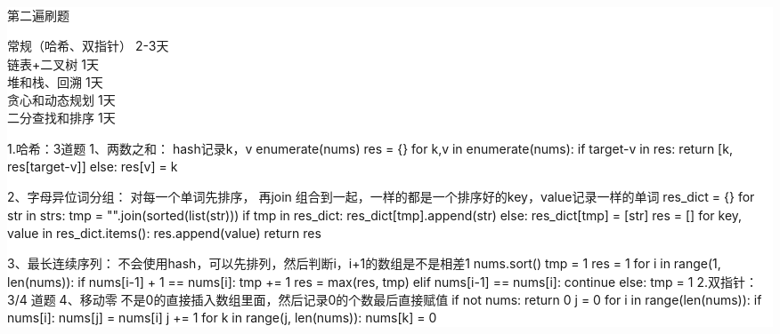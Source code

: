 第二遍刷题

常规（哈希、双指针）  2-3天        
链表+二叉树  1天      
堆和栈、回溯  1天      
贪心和动态规划 1天      
二分查找和排序 1天      

1.哈希：3道题
1、两数之和：
hash记录k，v enumerate(nums)
res = {}
for k,v in enumerate(nums):
if target-v in res:
return [k, res[target-v]]
else:
res[v] = k


2、字母异位词分组：
对每一个单词先排序， 再join 组合到一起，一样的都是一个排序好的key，value记录一样的单词
res_dict = {}
for str in strs:
tmp = "".join(sorted(list(str)))
if tmp in res_dict:
res_dict[tmp].append(str)
else:
res_dict[tmp] = [str]
res = []
for key, value in res_dict.items():
res.append(value)
return res


3、最长连续序列：
不会使用hash，可以先排列，然后判断i，i+1的数组是不是相差1
nums.sort()
tmp = 1
res = 1
for i in range(1, len(nums)):
if nums[i-1] + 1 == nums[i]:
tmp += 1
res = max(res, tmp)
elif nums[i-1] == nums[i]:
continue
else:
tmp = 1
2.双指针：3/4 道题
4、移动零
不是0的直接插入数组里面，然后记录0的个数最后直接赋值
if not nums: return 0
j = 0
for i in range(len(nums)):
if nums[i]:
nums[j] = nums[i]
j += 1
for k in range(j, len(nums)):
nums[k] = 0
